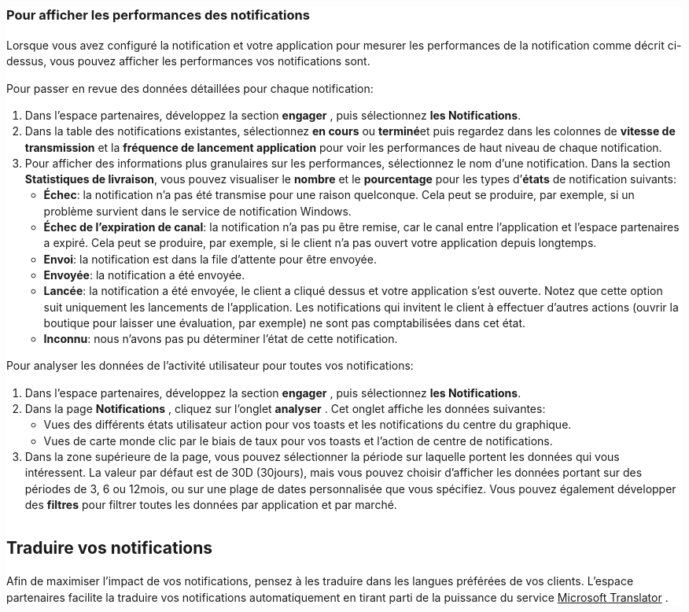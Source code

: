 
### <a name="to-view-notification-performance"></a>Pour afficher les performances des notifications

Lorsque vous avez configuré la notification et votre application pour mesurer les performances de la notification comme décrit ci-dessus, vous pouvez afficher les performances vos notifications sont.

Pour passer en revue des données détaillées pour chaque notification:

1.  Dans l’espace partenaires, développez la section **engager** , puis sélectionnez **les Notifications**.
2.  Dans la table des notifications existantes, sélectionnez **en cours** ou **terminé**et puis regardez dans les colonnes de **vitesse de transmission** et la **fréquence de lancement application** pour voir les performances de haut niveau de chaque notification.
3.  Pour afficher des informations plus granulaires sur les performances, sélectionnez le nom d’une notification. Dans la section **Statistiques de livraison**, vous pouvez visualiser le **nombre** et le **pourcentage** pour les types d’**états** de notification suivants:
    * **Échec**: la notification n’a pas été transmise pour une raison quelconque. Cela peut se produire, par exemple, si un problème survient dans le service de notification Windows.
    * **Échec de l’expiration de canal**: la notification n’a pas pu être remise, car le canal entre l’application et l’espace partenaires a expiré. Cela peut se produire, par exemple, si le client n’a pas ouvert votre application depuis longtemps.
    * **Envoi**: la notification est dans la file d’attente pour être envoyée.
    * **Envoyée**: la notification a été envoyée.
    * **Lancée**: la notification a été envoyée, le client a cliqué dessus et votre application s’est ouverte. Notez que cette option suit uniquement les lancements de l’application. Les notifications qui invitent le client à effectuer d’autres actions (ouvrir la boutique pour laisser une évaluation, par exemple) ne sont pas comptabilisées dans cet état.
    * **Inconnu**: nous n’avons pas pu déterminer l’état de cette notification.

Pour analyser les données de l’activité utilisateur pour toutes vos notifications:

1.  Dans l’espace partenaires, développez la section **engager** , puis sélectionnez **les Notifications**.
2.  Dans la page **Notifications** , cliquez sur l’onglet **analyser** . Cet onglet affiche les données suivantes:
    * Vues des différents états utilisateur action pour vos toasts et les notifications du centre du graphique.
    * Vues de carte monde clic par le biais de taux pour vos toasts et l’action de centre de notifications.
3. Dans la zone supérieure de la page, vous pouvez sélectionner la période sur laquelle portent les données qui vous intéressent. La valeur par défaut est de 30D (30jours), mais vous pouvez choisir d’afficher les données portant sur des périodes de 3, 6 ou 12mois, ou sur une plage de dates personnalisée que vous spécifiez. Vous pouvez également développer des **filtres** pour filtrer toutes les données par application et par marché.

## <a name="translate-your-notifications"></a>Traduire vos notifications

Afin de maximiser l’impact de vos notifications, pensez à les traduire dans les langues préférées de vos clients. L’espace partenaires facilite la traduire vos notifications automatiquement en tirant parti de la puissance du service [Microsoft Translator](https://www.microsoft.com/translator/home.aspx) .
